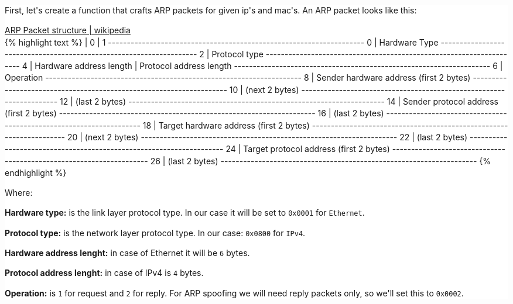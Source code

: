 First, let's create a function that crafts ARP packets for given ip's and mac's. An ARP packet looks like this:

<div class="filename"><a href="https://en.wikipedia.org/wiki/Address_Resolution_Protocol#Packet_structure" target="blank">ARP Packet structure | wikipedia</a></div>
{% highlight text %}
          |            0                |                 1
    --------------------------------------------------------------------
      0   |                       Hardware Type
    --------------------------------------------------------------------
      2   |                       Protocol type
    --------------------------------------------------------------------
      4   |  Hardware address length    |     Protocol address length
    --------------------------------------------------------------------
      6   |                         Operation
    --------------------------------------------------------------------
      8   |            Sender hardware address (first 2 bytes)
    --------------------------------------------------------------------
      10  |                      (next 2 bytes)
    --------------------------------------------------------------------
      12  |                      (last 2 bytes)
    --------------------------------------------------------------------
      14  |            Sender protocol address (first 2 bytes)
    --------------------------------------------------------------------
      16  |                      (last 2 bytes)
    --------------------------------------------------------------------
      18  |            Target hardware address (first 2 bytes)
    --------------------------------------------------------------------
      20  |                      (next 2 bytes)
    --------------------------------------------------------------------
      22  |                      (last 2 bytes)
    --------------------------------------------------------------------
      24  |            Target protocol address (first 2 bytes)
    --------------------------------------------------------------------
      26  |                      (last 2 bytes)
    --------------------------------------------------------------------
{% endhighlight %}

Where:

**Hardware type:** is the link layer protocol type. In our case it will be set to `0x0001` for `Ethernet`.

**Protocol type:** is the network layer protocol type. In our case: `0x0800` for `IPv4`.

**Hardware address lenght:** in case of Ethernet it will be `6` bytes.

**Protocol address lenght:** in case of IPv4 is `4` bytes.

**Operation:** is `1` for request and `2` for reply. For ARP spoofing we will need reply packets only, so we'll set this to `0x0002`.
